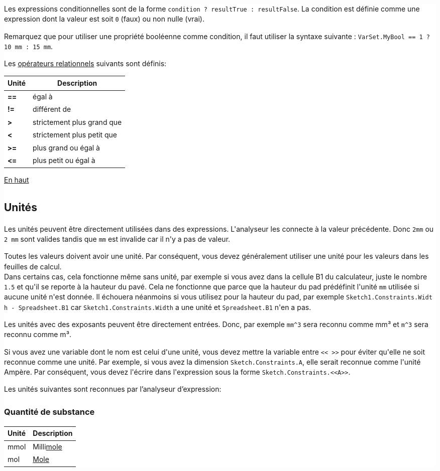 Les expressions conditionnelles sont de la forme `condition ? resultTrue : resultFalse`. La condition est définie comme une expression dont la valeur est soit `0` (faux) ou non nulle (vrai).

Remarquez que pour utiliser une propriété booléenne comme condition, il faut utiliser la syntaxe suivante : `VarSet.MyBool == 1 ? 10 mm : 15 mm`.

Les [opérateurs relationnels](https://en.wikipedia.org/wiki/Relational_operator#Standard_relational_operators) suivants sont définis:

| Unité | Description |
| --- | --- |
| **==** | égal à |
| **!=** | différent de |
| **>** | strictement plus grand que |
| **<** | strictement plus petit que |
| **>=** | plus grand ou égal à |
| **<=** | plus petit ou égal à |

[En haut](#top)

## Unités

Les unités peuvent être directement utilisées dans des expressions. L'analyseur les connecte à la valeur précédente. Donc `2mm` ou `2 mm` sont valides tandis que `mm` est invalide car il n'y a pas de valeur.

Toutes les valeurs doivent avoir une unité. Par conséquent, vous devez généralement utiliser une unité pour les valeurs dans les feuilles de calcul.  
Dans certains cas, cela fonctionne même sans unité, par exemple si vous avez dans la cellule B1 du calculateur, juste le nombre `1.5` et qu'il se reporte à la hauteur du pavé. Cela ne fonctionne que parce que la hauteur du pad prédéfinit l'unité `mm` utilisée si aucune unité n'est donnée. Il échouera néanmoins si vous utilisez pour la hauteur du pad, par exemple `Sketch1.Constraints.Width - Spreadsheet.B1` car `Sketch1.Constraints.Width` a une unité et `Spreadsheet.B1` n'en a pas.

Les unités avec des exposants peuvent être directement entrées. Donc, par exemple `mm^3` sera reconnu comme mm³ et `m^3` sera reconnu comme m³.

Si vous avez une variable dont le nom est celui d'une unité, vous devez mettre la variable entre `<< >>` pour éviter qu'elle ne soit reconnue comme une unité. Par exemple, si vous avez la dimension `Sketch.Constraints.A`, elle serait reconnue comme l'unité Ampère. Par conséquent, vous devez l'écrire dans l'expression sous la forme `Sketch.Constraints.<<A>>`.

Les unités suivantes sont reconnues par l’analyseur d’expression:

### Quantité de substance

| Unité | Description |
| --- | --- |
| mmol | Milli[mole](https://fr.wikipedia.org/wiki/Mole_(unit%C3%A9)) |
| mol | [Mole](https://fr.wikipedia.org/wiki/Mole_(unit%C3%A9)) |
